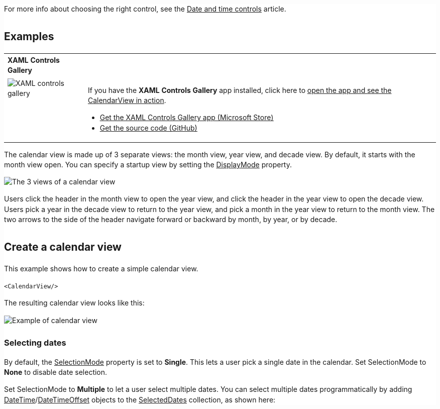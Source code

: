 For more info about choosing the right control, see the [Date and time controls](date-and-time.md) article.

## Examples

<table>
<th align="left">XAML Controls Gallery</th>
<tr>
<td><img src="images/xaml-controls-gallery-app-icon-sm.png" alt="XAML controls gallery"></img></td>
<td>
    <p>If you have the <strong>XAML Controls Gallery</strong> app installed, click here to <a href="xamlcontrolsgallery:/item/CalendarView">open the app and see the CalendarView in action</a>.</p>
    <ul>
    <li><a href="https://www.microsoft.com/store/productId/9MSVH128X2ZT">Get the XAML Controls Gallery app (Microsoft Store)</a></li>
    <li><a href="https://github.com/Microsoft/Xaml-Controls-Gallery">Get the source code (GitHub)</a></li>
    </ul>
</td>
</tr>
</table>

The calendar view is made up of 3 separate views: the month view, year view, and decade view. By default, it starts with the month view open. You can specify a startup view by setting the [DisplayMode](/uwp/api/windows.ui.xaml.controls.calendarview.displaymode) property.

![The 3 views of a calendar view](images/calendar-view-3-views.png)

Users click the header in the month view to open the year view, and click the header in the year view to open the decade view. Users pick a year in the decade view to return to the year view, and pick a month in the year view to return to the month view. The two arrows to the side of the header navigate forward or backward by month, by year, or by decade.

## Create a calendar view

This example shows how to create a simple calendar view.

```xaml
<CalendarView/>
```

The resulting calendar view looks like this:

![Example of calendar view](images/controls-calendar-monthview.png)

### Selecting dates

By default, the [SelectionMode](/uwp/api/windows.ui.xaml.controls.calendarview.selectionmode) property is set to **Single**. This lets a user pick a single date in the calendar. Set SelectionMode to **None** to disable date selection.

Set SelectionMode to **Multiple** to let a user select multiple dates. You can select multiple dates programmatically by adding [DateTime](/dotnet/api/system.datetime)/[DateTimeOffset](/dotnet/api/system.datetimeoffset) objects to the [SelectedDates](/uwp/api/windows.ui.xaml.controls.calendarview.selecteddates) collection, as shown here:
